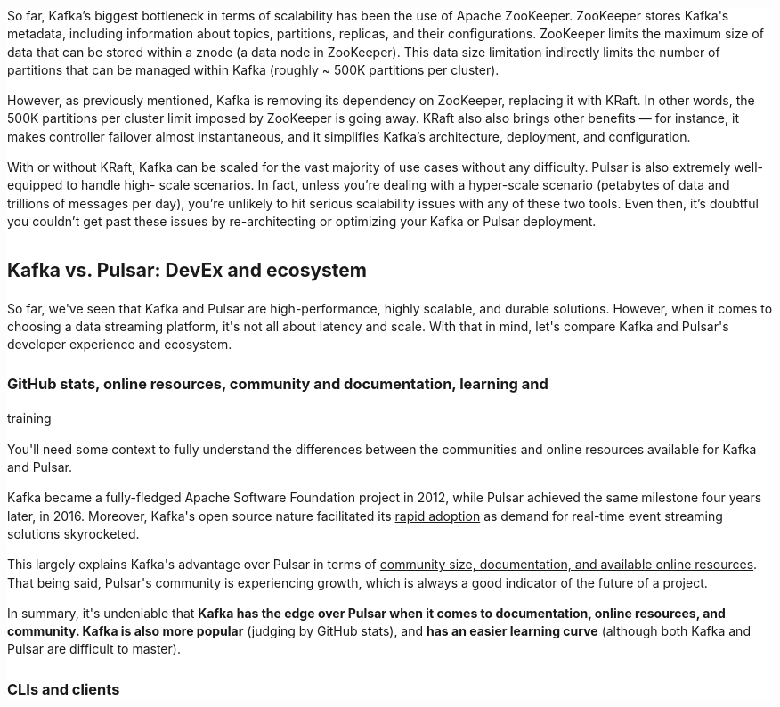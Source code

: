 So far, Kafka’s biggest bottleneck in terms of scalability has been the use of
Apache ZooKeeper. ZooKeeper stores Kafka's metadata, including information
about topics, partitions, replicas, and their configurations. ZooKeeper limits
the maximum size of data that can be stored within a znode (a data node in
ZooKeeper). This data size limitation indirectly limits the number of
partitions that can be managed within Kafka (roughly ~ 500K partitions per
cluster).

However, as previously mentioned, Kafka is removing its dependency on
ZooKeeper, replacing it with KRaft. In other words, the 500K partitions per
cluster limit imposed by ZooKeeper is going away. KRaft also also brings other
benefits — for instance, it makes controller failover almost instantaneous,
and it simplifies Kafka’s architecture, deployment, and configuration.

With or without KRaft, Kafka can be scaled for the vast majority of use cases
without any difficulty. Pulsar is also extremely well-equipped to handle high-
scale scenarios. In fact, unless you’re dealing with a hyper-scale scenario
(petabytes of data and trillions of messages per day), you’re unlikely to hit
serious scalability issues with any of these two tools. Even then, it’s
doubtful you couldn’t get past these issues by re-architecting or optimizing
your Kafka or Pulsar deployment.

## Kafka vs. Pulsar: DevEx and ecosystem

So far, we've seen that Kafka and Pulsar are high-performance, highly
scalable, and durable solutions. However, when it comes to choosing a data
streaming platform, it's not all about latency and scale. With that in mind,
let's compare Kafka and Pulsar's developer experience and ecosystem.

### GitHub stats, online resources, community and documentation, learning and
training

You'll need some context to fully understand the differences between the
communities and online resources available for Kafka and Pulsar.

Kafka became a fully-fledged Apache Software Foundation project in 2012, while
Pulsar achieved the same milestone four years later, in 2016. Moreover,
Kafka's open source nature facilitated its [rapid
adoption](https://www.eweek.com/big-data-and-analytics/apache-kafka/) as
demand for real-time event streaming solutions skyrocketed.

This largely explains Kafka's advantage over Pulsar in terms of [community
size, documentation, and available online
resources](https://kafka.apache.org/project). That being said, [Pulsar's
community](https://pulsar.apache.org/community/) is experiencing growth, which
is always a good indicator of the future of a project.

In summary, it's undeniable that **Kafka has the edge over Pulsar when it
comes to documentation, online resources, and community. Kafka is also more
popular** (judging by GitHub stats), and **has an easier learning curve**
(although both Kafka and Pulsar are difficult to master).

### CLIs and clients
